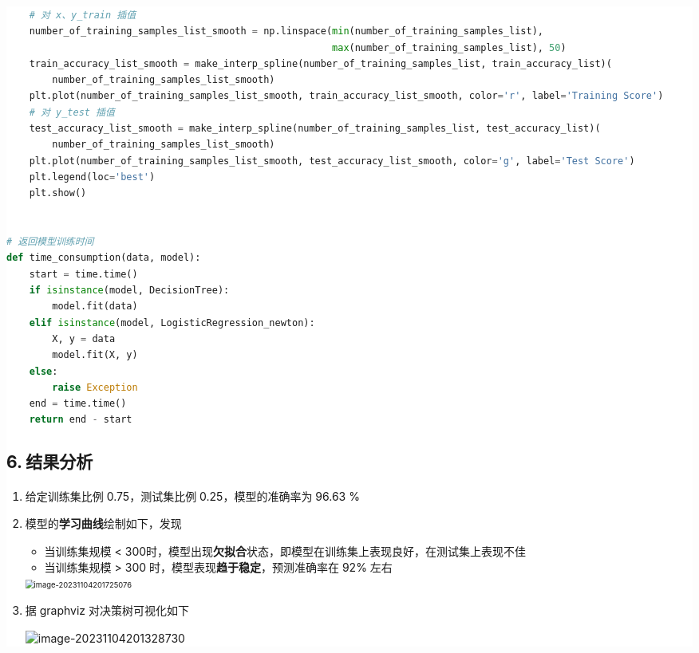 ```python
    # 对 x、y_train 插值
    number_of_training_samples_list_smooth = np.linspace(min(number_of_training_samples_list),
                                                         max(number_of_training_samples_list), 50)
    train_accuracy_list_smooth = make_interp_spline(number_of_training_samples_list, train_accuracy_list)(
        number_of_training_samples_list_smooth)
    plt.plot(number_of_training_samples_list_smooth, train_accuracy_list_smooth, color='r', label='Training Score')
    # 对 y_test 插值
    test_accuracy_list_smooth = make_interp_spline(number_of_training_samples_list, test_accuracy_list)(
        number_of_training_samples_list_smooth)
    plt.plot(number_of_training_samples_list_smooth, test_accuracy_list_smooth, color='g', label='Test Score')
    plt.legend(loc='best')
    plt.show()


# 返回模型训练时间
def time_consumption(data, model):
    start = time.time()
    if isinstance(model, DecisionTree):
        model.fit(data)
    elif isinstance(model, LogisticRegression_newton):
        X, y = data
        model.fit(X, y)
    else:
        raise Exception
    end = time.time()
    return end - start
```

## 6. 结果分析

1. 给定训练集比例 0.75，测试集比例 0.25，模型的准确率为 96.63 %

2. 模型的**学习曲线**绘制如下，发现

   - 当训练集规模 < 300时，模型出现**欠拟合**状态，即模型在训练集上表现良好，在测试集上表现不佳
   - 当训练集规模 > 300 时，模型表现**趋于稳定**，预测准确率在 92% 左右

   <img src="https://raw.githubusercontent.com/Nasir1423/blog-img/main/image-20231104201725076.png" alt="image-20231104201725076" style="zoom:67%;" />

3. 据 graphviz 对决策树可视化如下

   ![image-20231104201328730](https://raw.githubusercontent.com/Nasir1423/blog-img/main/image-20231104201328730.png)
